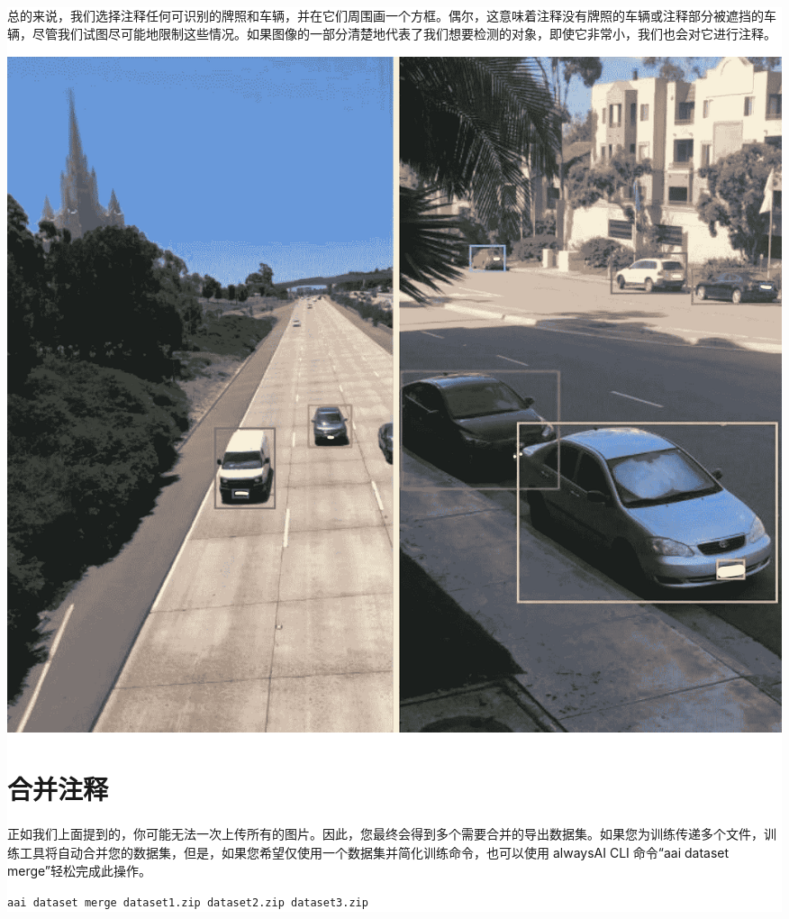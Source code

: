 总的来说，我们选择注释任何可识别的牌照和车辆，并在它们周围画一个方框。偶尔，这意味着注释没有牌照的车辆或注释部分被遮挡的车辆，尽管我们试图尽可能地限制这些情况。如果图像的一部分清楚地代表了我们想要检测的对象，即使它非常小，我们也会对它进行注释。

![](img/7bbce581c73ff37e2a4960bda86a4bf4.png)

# 合并注释

正如我们上面提到的，你可能无法一次上传所有的图片。因此，您最终会得到多个需要合并的导出数据集。如果您为训练传递多个文件，训练工具将自动合并您的数据集，但是，如果您希望仅使用一个数据集并简化训练命令，也可以使用 alwaysAI CLI 命令“aai dataset merge”轻松完成此操作。

```
aai dataset merge dataset1.zip dataset2.zip dataset3.zip
```
